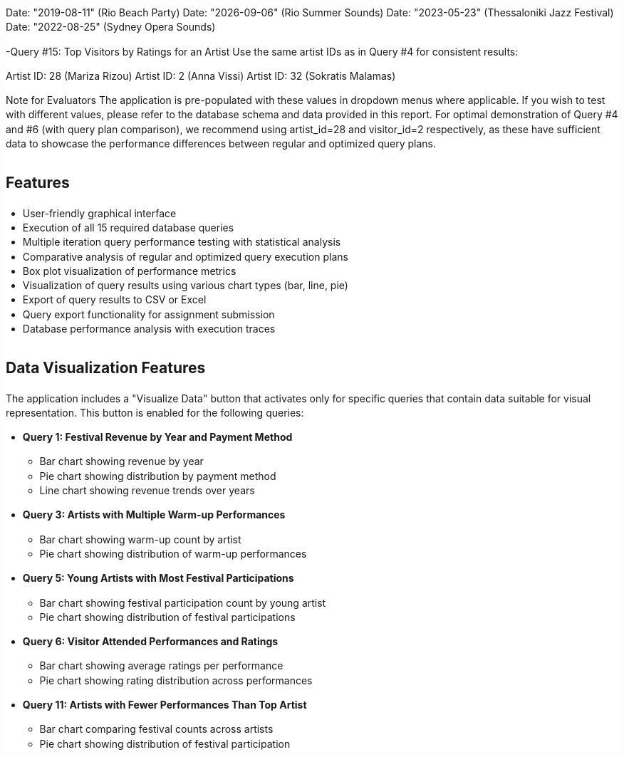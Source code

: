 Date: "2019-08-11" (Rio Beach Party)
Date: "2026-09-06" (Rio Summer Sounds)
Date: "2023-05-23" (Thessaloniki Jazz Festival)
Date: "2022-08-25" (Sydney Opera Sounds) 

-Query #15: Top Visitors by Ratings for an Artist
Use the same artist IDs as in Query #4 for consistent results:

Artist ID: 28 (Mariza Rizou)
Artist ID: 2 (Anna Vissi)
Artist ID: 32 (Sokratis Malamas)

Note for Evaluators
The application is pre-populated with these values in dropdown menus where applicable. If you wish to test with different values, please refer to the database schema and data provided in this report.
For optimal demonstration of Query #4 and #6 (with query plan comparison), we recommend using artist_id=28 and visitor_id=2 respectively, as these have sufficient data to showcase the performance differences between regular and optimized query plans.

## Features

- User-friendly graphical interface
- Execution of all 15 required database queries
- Multiple iteration query performance testing with statistical analysis
- Comparative analysis of regular and optimized query execution plans
- Box plot visualization of performance metrics
- Visualization of query results using various chart types (bar, line, pie)
- Export of query results to CSV or Excel
- Query export functionality for assignment submission
- Database performance analysis with execution traces

## Data Visualization Features

The application includes a "Visualize Data" button that activates only for specific queries that contain data suitable for visual representation. This button is enabled for the following queries:

- **Query 1: Festival Revenue by Year and Payment Method**
  - Bar chart showing revenue by year
  - Pie chart showing distribution by payment method
  - Line chart showing revenue trends over years

- **Query 3: Artists with Multiple Warm-up Performances**
  - Bar chart showing warm-up count by artist
  - Pie chart showing distribution of warm-up performances

- **Query 5: Young Artists with Most Festival Participations**
  - Bar chart showing festival participation count by young artist
  - Pie chart showing distribution of festival participations

- **Query 6: Visitor Attended Performances and Ratings**
  - Bar chart showing average ratings per performance
  - Pie chart showing rating distribution across performances

- **Query 11: Artists with Fewer Performances Than Top Artist**
  - Bar chart comparing festival counts across artists
  - Pie chart showing distribution of festival participation
